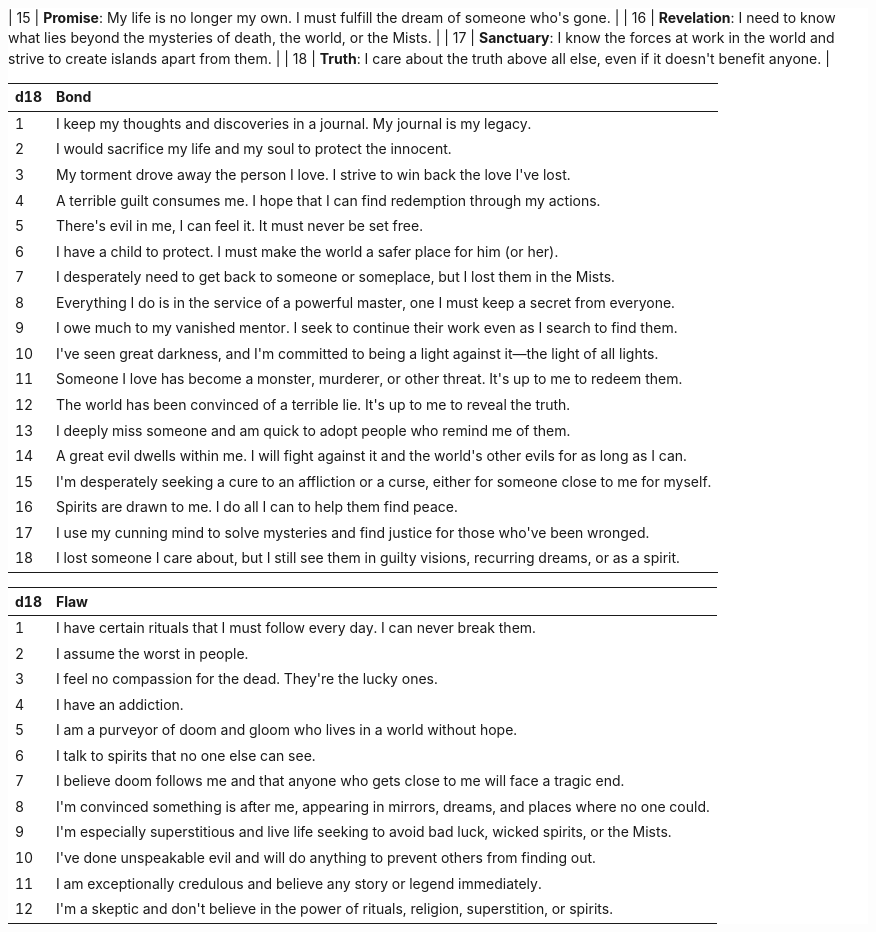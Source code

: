 | 15 | **Promise**: My life is no longer my own. I must fulfill the dream of someone who's gone. |
| 16 | **Revelation**: I need to know what lies beyond the mysteries of death, the world, or the Mists. |
| 17 | **Sanctuary**: I know the forces at work in the world and strive to create islands apart from them. |
| 18 | **Truth**: I care about the truth above all else, even if it doesn't benefit anyone. |

| d18 | Bond |
|:----------------------------|:------------------|
| 1 | I keep my thoughts and discoveries in a journal. My journal is my legacy. |
| 2 | I would sacrifice my life and my soul to protect the innocent. |
| 3 | My torment drove away the person I love. I strive to win back the love I've lost. |
| 4 | A terrible guilt consumes me. I hope that I can find redemption through my actions. |
| 5 | There's evil in me, I can feel it. It must never be set free. |
| 6 | I have a child to protect. I must make the world a safer place for him (or her). |
| 7 | I desperately need to get back to someone or someplace, but I lost them in the Mists. |
| 8 | Everything I do is in the service of a powerful master, one I must keep a secret from everyone. |
| 9 | I owe much to my vanished mentor. I seek to continue their work even as I search to find them. |
| 10 | I've seen great darkness, and I'm committed to being a light against it—the light of all lights. |
| 11 | Someone I love has become a monster, murderer, or other threat. It's up to me to redeem them. |
| 12 | The world has been convinced of a terrible lie. It's up to me to reveal the truth. |
| 13 | I deeply miss someone and am quick to adopt people who remind me of them. |
| 14 | A great evil dwells within me. I will fight against it and the world's other evils for as long as I can. |
| 15 | I'm desperately seeking a cure to an affliction or a curse, either for someone close to me for myself. |
| 16 | Spirits are drawn to me. I do all I can to help them find peace. |
| 17 | I use my cunning mind to solve mysteries and find justice for those who've been wronged. |
| 18 | I lost someone I care about, but I still see them in guilty visions, recurring dreams, or as a spirit. |

| d18 | Flaw |
|:----------------------------|:------------------|
| 1 | I have certain rituals that I must follow every day. I can never break them. |
| 2 | I assume the worst in people. |
| 3 | I feel no compassion for the dead. They're the lucky ones. |
| 4 | I have an addiction. |
| 5 | I am a purveyor of doom and gloom who lives in a world without hope. |
| 6 | I talk to spirits that no one else can see. |
| 7 | I believe doom follows me and that anyone who gets close to me will face a tragic end. |
| 8 | I'm convinced something is after me, appearing in mirrors, dreams, and places where no one could. |
| 9 | I'm especially superstitious and live life seeking to avoid bad luck, wicked spirits, or the Mists. |
| 10 | I've done unspeakable evil and will do anything to prevent others from finding out. |
| 11 | I am exceptionally credulous and believe any story or legend immediately. |
| 12 | I'm a skeptic and don't believe in the power of rituals, religion, superstition, or spirits. |